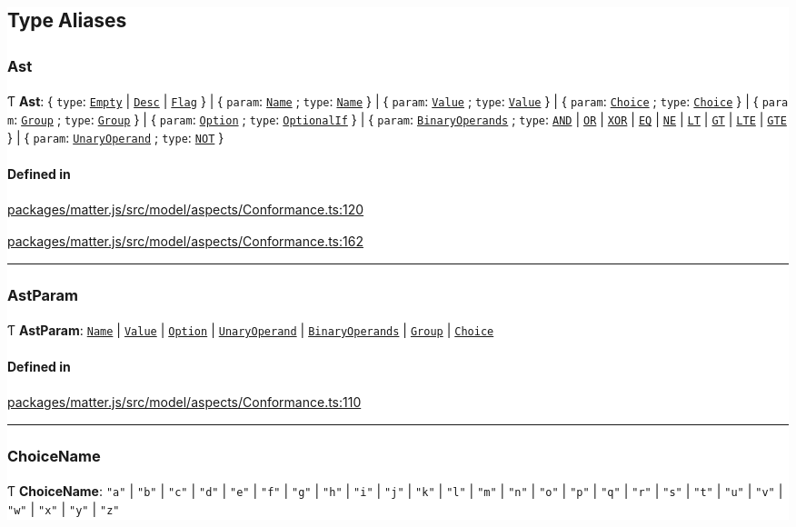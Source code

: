 ## Type Aliases

### Ast

Ƭ **Ast**: \{ `type`: [`Empty`](../enums/model.Conformance.Special.md#empty) \| [`Desc`](../enums/model.Conformance.Special.md#desc) \| [`Flag`](../enums/model.Conformance.Flag.md)  } \| \{ `param`: [`Name`](model.Conformance.Ast.md#name) ; `type`: [`Name`](../enums/model.Conformance.Special.md#name)  } \| \{ `param`: [`Value`](model.Conformance.Ast.md#value) ; `type`: [`Value`](../enums/model.Conformance.Special.md#value)  } \| \{ `param`: [`Choice`](model.Conformance.Ast.md#choice) ; `type`: [`Choice`](../enums/model.Conformance.Special.md#choice)  } \| \{ `param`: [`Group`](model.Conformance.Ast.md#group) ; `type`: [`Group`](../enums/model.Conformance.Special.md#group)  } \| \{ `param`: [`Option`](model.Conformance.Ast.md#option) ; `type`: [`OptionalIf`](../enums/model.Conformance.Special.md#optionalif)  } \| \{ `param`: [`BinaryOperands`](model.Conformance.Ast.md#binaryoperands) ; `type`: [`AND`](../enums/model.Conformance.Operator.md#and) \| [`OR`](../enums/model.Conformance.Operator.md#or) \| [`XOR`](../enums/model.Conformance.Operator.md#xor) \| [`EQ`](../enums/model.Conformance.Operator.md#eq) \| [`NE`](../enums/model.Conformance.Operator.md#ne) \| [`LT`](../enums/model.Conformance.Operator.md#lt) \| [`GT`](../enums/model.Conformance.Operator.md#gt) \| [`LTE`](../enums/model.Conformance.Operator.md#lte) \| [`GTE`](../enums/model.Conformance.Operator.md#gte)  } \| \{ `param`: [`UnaryOperand`](model.Conformance.Ast.md#unaryoperand) ; `type`: [`NOT`](../enums/model.Conformance.Operator.md#not)  }

#### Defined in

[packages/matter.js/src/model/aspects/Conformance.ts:120](https://github.com/project-chip/matter.js/blob/2d9f2165d2672864fda3496a6d0d5f93597f82c6/packages/matter.js/src/model/aspects/Conformance.ts#L120)

[packages/matter.js/src/model/aspects/Conformance.ts:162](https://github.com/project-chip/matter.js/blob/2d9f2165d2672864fda3496a6d0d5f93597f82c6/packages/matter.js/src/model/aspects/Conformance.ts#L162)

___

### AstParam

Ƭ **AstParam**: [`Name`](model.Conformance.Ast.md#name) \| [`Value`](model.Conformance.Ast.md#value) \| [`Option`](model.Conformance.Ast.md#option) \| [`UnaryOperand`](model.Conformance.Ast.md#unaryoperand) \| [`BinaryOperands`](model.Conformance.Ast.md#binaryoperands) \| [`Group`](model.Conformance.Ast.md#group) \| [`Choice`](model.Conformance.Ast.md#choice)

#### Defined in

[packages/matter.js/src/model/aspects/Conformance.ts:110](https://github.com/project-chip/matter.js/blob/2d9f2165d2672864fda3496a6d0d5f93597f82c6/packages/matter.js/src/model/aspects/Conformance.ts#L110)

___

### ChoiceName

Ƭ **ChoiceName**: ``"a"`` \| ``"b"`` \| ``"c"`` \| ``"d"`` \| ``"e"`` \| ``"f"`` \| ``"g"`` \| ``"h"`` \| ``"i"`` \| ``"j"`` \| ``"k"`` \| ``"l"`` \| ``"m"`` \| ``"n"`` \| ``"o"`` \| ``"p"`` \| ``"q"`` \| ``"r"`` \| ``"s"`` \| ``"t"`` \| ``"u"`` \| ``"v"`` \| ``"w"`` \| ``"x"`` \| ``"y"`` \| ``"z"``
